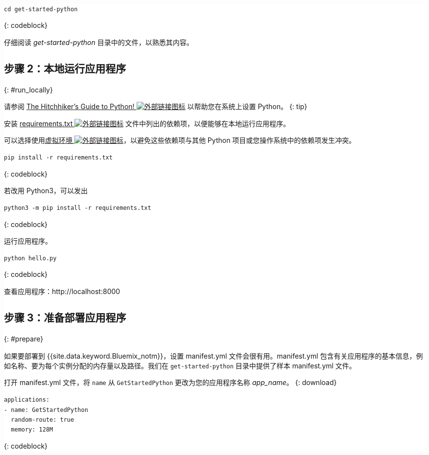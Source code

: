   ```
cd get-started-python
  ```
  {: codeblock}

仔细阅读 *get-started-python* 目录中的文件，以熟悉其内容。

## 步骤 2：本地运行应用程序
{: #run_locally}

请参阅 [The Hitchhiker’s Guide to Python! ![外部链接图标](../../icons/launch-glyph.svg "外部链接图标")](http://docs.python-guide.org/en/latest/) 以帮助您在系统上设置 Python。
{: tip}

安装 [requirements.txt ![外部链接图标](../../icons/launch-glyph.svg "外部链接图标")](https://pip.readthedocs.io/en/stable/user_guide/#requirements-files) 文件中列出的依赖项，以便能够在本地运行应用程序。

可以选择使用[虚拟环境 ![外部链接图标](../../icons/launch-glyph.svg "外部链接图标")](https://packaging.python.org/installing/#creating-and-using-virtual-environments)，以避免这些依赖项与其他 Python 项目或您操作系统中的依赖项发生冲突。


  ```
pip install -r requirements.txt
  ```
  {: codeblock}

若改用 Python3，可以发出

  ```
python3 -m pip install -r requirements.txt
  ```
  {: codeblock}

运行应用程序。
  ```
python hello.py
  ```
  {: codeblock}

 查看应用程序：http://localhost:8000


## 步骤 3：准备部署应用程序
{: #prepare}

如果要部署到 {{site.data.keyword.Bluemix_notm}}，设置 manifest.yml 文件会很有用。manifest.yml 包含有关应用程序的基本信息，例如名称、要为每个实例分配的内存量以及路径。我们在 `get-started-python` 目录中提供了样本 manifest.yml 文件。

打开 manifest.yml 文件，将 `name` 从 `GetStartedPython` 更改为您的应用程序名称 <var class="keyword varname" data-hd-keyref="app_name">app_name</var>。
{: download}

  ```
  applications:
  - name: GetStartedPython
    random-route: true
    memory: 128M
  ```
  {: codeblock}
